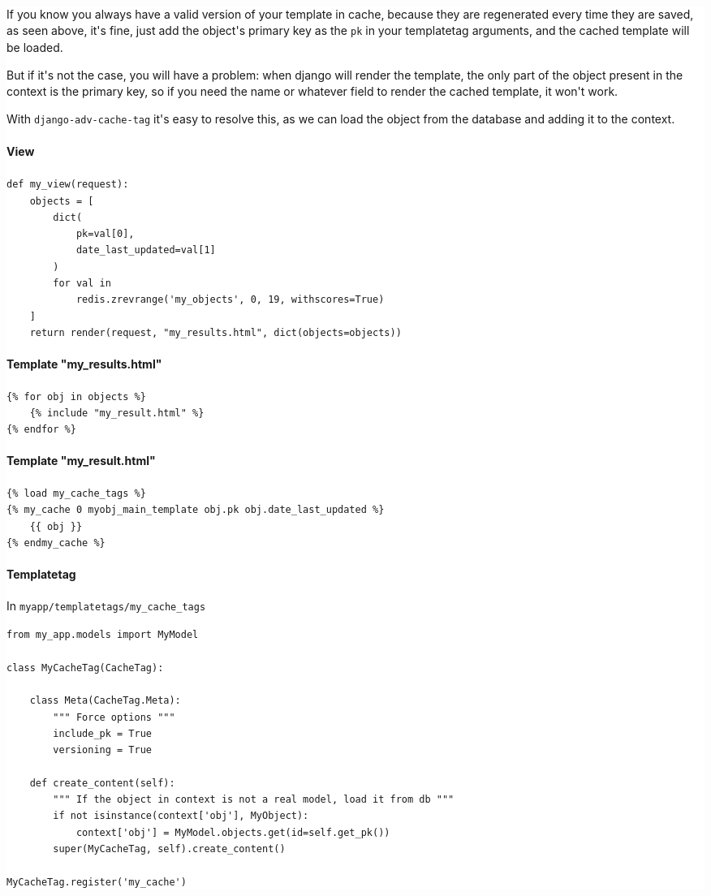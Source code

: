 If you know you always have a valid version of your template in cache,
because they are regenerated every time they are saved, as seen above,
it's fine, just add the object's primary key as the `pk` in your
templatetag arguments, and the cached template will be loaded.

But if it's not the case, you will have a problem: when django will
render the template, the only part of the object present in the context
is the primary key, so if you need the name or whatever field to render
the cached template, it won't work.

With `django-adv-cache-tag` it's easy to resolve this, as we can load
the object from the database and adding it to the context.

#### View

~~~~ {.sourceCode .python}
def my_view(request):
    objects = [
        dict(
            pk=val[0],
            date_last_updated=val[1]
        )
        for val in
            redis.zrevrange('my_objects', 0, 19, withscores=True)
    ]
    return render(request, "my_results.html", dict(objects=objects))
~~~~

#### Template "my\_results.html"

~~~~ {.sourceCode .django}
{% for obj in objects %}
    {% include "my_result.html" %}
{% endfor %}
~~~~

#### Template "my\_result.html"

~~~~ {.sourceCode .django}
{% load my_cache_tags %}
{% my_cache 0 myobj_main_template obj.pk obj.date_last_updated %}
    {{ obj }}
{% endmy_cache %}
~~~~

#### Templatetag

In `myapp/templatetags/my_cache_tags`

~~~~ {.sourceCode .python}
from my_app.models import MyModel

class MyCacheTag(CacheTag):

    class Meta(CacheTag.Meta):
        """ Force options """
        include_pk = True
        versioning = True

    def create_content(self):
        """ If the object in context is not a real model, load it from db """
        if not isinstance(context['obj'], MyObject):
            context['obj'] = MyModel.objects.get(id=self.get_pk())
        super(MyCacheTag, self).create_content()

MyCacheTag.register('my_cache')
~~~~
